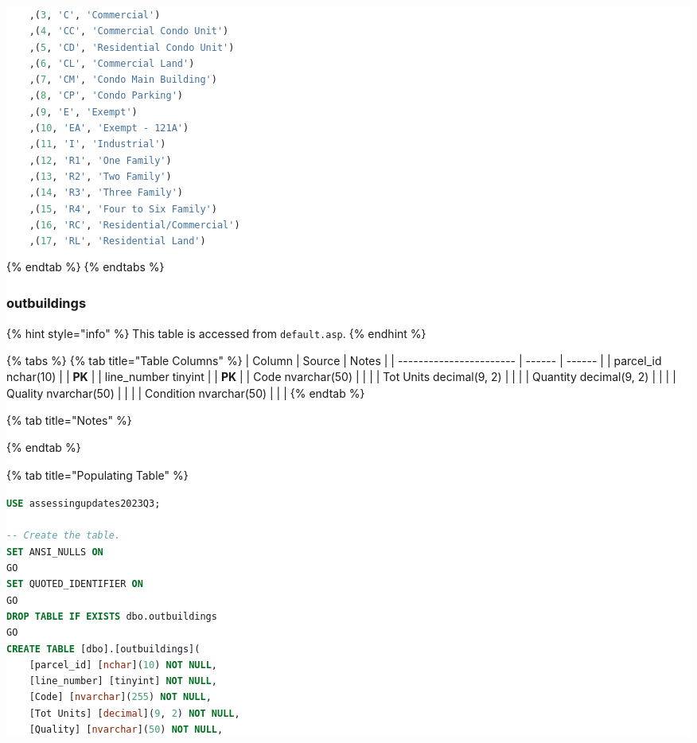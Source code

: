 ```sql
	,(3, 'C', 'Commercial')
	,(4, 'CC', 'Commercial Condo Unit')
	,(5, 'CD', 'Residential Condo Unit')
	,(6, 'CL', 'Commercial Land')
	,(7, 'CM', 'Condo Main Building')
	,(8, 'CP', 'Condo Parking')
	,(9, 'E', 'Exempt')
	,(10, 'EA', 'Exempt - 121A')
	,(11, 'I', 'Industrial')
	,(12, 'R1', 'One Family')
	,(13, 'R2', 'Two Family')
	,(14, 'R3', 'Three Family')
	,(15, 'R4', 'Four to Six Family')
	,(16, 'RC', 'Residential/Commercial') 
	,(17, 'RL', 'Residential Land')

```
{% endtab %}
{% endtabs %}

### outbuildings

{% hint style="info" %}
This table is accessed from `default.asp`.
{% endhint %}

{% tabs %}
{% tab title="Table Columns" %}
| Column                  | Source | Notes  |
| ----------------------- | ------ | ------ |
| parcel\_id nchar(10)    |        | **PK** |
| line\_number tinyint    |        | **PK** |
| Code nvarchar(50)       |        |        |
| Tot Units decimal(9, 2) |        |        |
| Quantity decimal(9, 2)  |        |        |
| Quality nvarchar(50)    |        |        |
| Condition nvarchar(50)  |        |        |
{% endtab %}

{% tab title="Notes" %}

{% endtab %}

{% tab title="Populating Table" %}
```sql
USE assessingupdates2023Q3;

-- Create the table.
SET ANSI_NULLS ON
GO
SET QUOTED_IDENTIFIER ON
GO
DROP TABLE IF EXISTS dbo.outbuildings
GO
CREATE TABLE [dbo].[outbuildings](
	[parcel_id] [nchar](10) NOT NULL,
	[line_number] [tinyint] NOT NULL,
	[Code] [nvarchar](255) NOT NULL,
	[Tot Units] [decimal](9, 2) NOT NULL,
	[Quality] [nvarchar](50) NOT NULL,
```